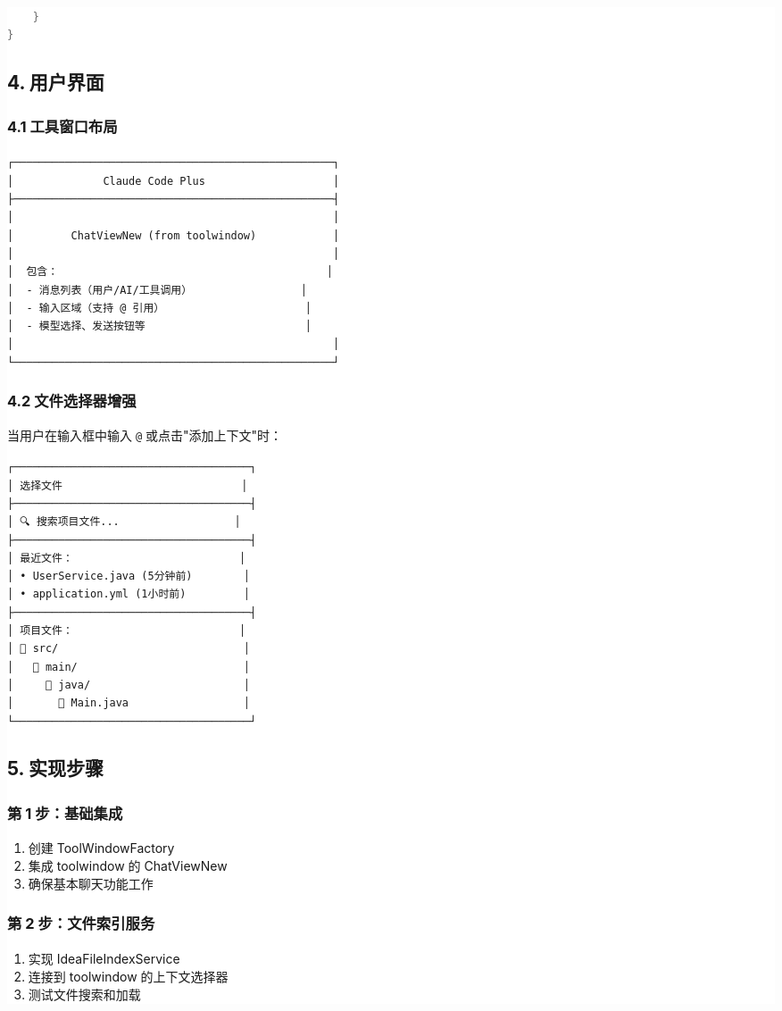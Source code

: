 ```kotlin
    }
}
```

## 4. 用户界面

### 4.1 工具窗口布局
```
┌──────────────────────────────────────────────────┐
│              Claude Code Plus                    │
├──────────────────────────────────────────────────┤
│                                                  │
│         ChatViewNew (from toolwindow)            │
│                                                  │
│  包含：                                          │
│  - 消息列表（用户/AI/工具调用）                 │
│  - 输入区域（支持 @ 引用）                      │
│  - 模型选择、发送按钮等                         │
│                                                  │
└──────────────────────────────────────────────────┘
```

### 4.2 文件选择器增强
当用户在输入框中输入 `@` 或点击"添加上下文"时：
```
┌─────────────────────────────────────┐
│ 选择文件                            │
├─────────────────────────────────────┤
│ 🔍 搜索项目文件...                  │
├─────────────────────────────────────┤
│ 最近文件：                          │
│ • UserService.java (5分钟前)        │
│ • application.yml (1小时前)         │
├─────────────────────────────────────┤
│ 项目文件：                          │
│ 📁 src/                             │
│   📁 main/                          │
│     📁 java/                        │
│       📄 Main.java                  │
└─────────────────────────────────────┘
```

## 5. 实现步骤

### 第 1 步：基础集成
1. 创建 ToolWindowFactory
2. 集成 toolwindow 的 ChatViewNew
3. 确保基本聊天功能工作

### 第 2 步：文件索引服务
1. 实现 IdeaFileIndexService
2. 连接到 toolwindow 的上下文选择器
3. 测试文件搜索和加载
